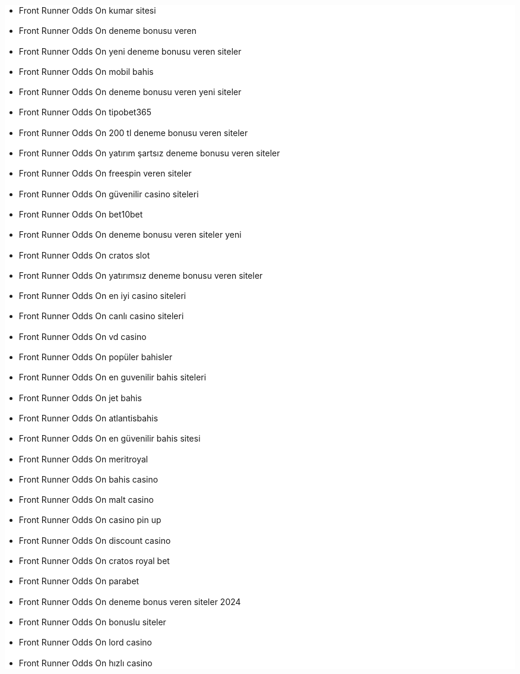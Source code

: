 - Front Runner Odds On kumar sitesi

- Front Runner Odds On deneme bonusu veren

- Front Runner Odds On yeni deneme bonusu veren siteler

- Front Runner Odds On mobil bahis

- Front Runner Odds On deneme bonusu veren yeni siteler

- Front Runner Odds On tipobet365

- Front Runner Odds On 200 tl deneme bonusu veren siteler

- Front Runner Odds On yatırım şartsız deneme bonusu veren siteler

- Front Runner Odds On freespin veren siteler

- Front Runner Odds On güvenilir casino siteleri

- Front Runner Odds On bet10bet

- Front Runner Odds On deneme bonusu veren siteler yeni

- Front Runner Odds On cratos slot

- Front Runner Odds On yatırımsız deneme bonusu veren siteler

- Front Runner Odds On en iyi casino siteleri

- Front Runner Odds On canlı casino siteleri

- Front Runner Odds On vd casino

- Front Runner Odds On popüler bahisler

- Front Runner Odds On en guvenilir bahis siteleri

- Front Runner Odds On jet bahis

- Front Runner Odds On atlantisbahis

- Front Runner Odds On en güvenilir bahis sitesi

- Front Runner Odds On meritroyal

- Front Runner Odds On bahis casino

- Front Runner Odds On malt casino

- Front Runner Odds On casino pin up

- Front Runner Odds On discount casino

- Front Runner Odds On cratos royal bet

- Front Runner Odds On parabet

- Front Runner Odds On deneme bonus veren siteler 2024

- Front Runner Odds On bonuslu siteler

- Front Runner Odds On lord casino

- Front Runner Odds On hızlı casino
